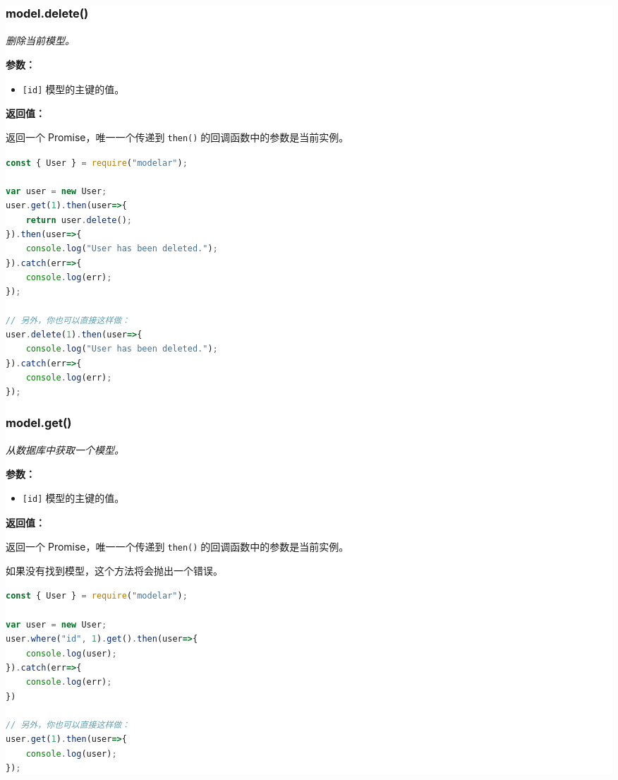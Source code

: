 ### model.delete()

*删除当前模型。*

**参数：**

- `[id]` 模型的主键的值。

**返回值：**

返回一个 Promise，唯一一个传递到 `then()` 的回调函数中的参数是当前实例。

```javascript
const { User } = require("modelar");

var user = new User;
user.get(1).then(user=>{
    return user.delete();
}).then(user=>{
    console.log("User has been deleted.");
}).catch(err=>{
    console.log(err);
});

// 另外，你也可以直接这样做：
user.delete(1).then(user=>{
    console.log("User has been deleted.");
}).catch(err=>{
    console.log(err);
});
```

### model.get()

*从数据库中获取一个模型。*

**参数：**

- `[id]` 模型的主键的值。

**返回值：**

返回一个 Promise，唯一一个传递到 `then()` 的回调函数中的参数是当前实例。

如果没有找到模型，这个方法将会抛出一个错误。

```javascript
const { User } = require("modelar");

var user = new User;
user.where("id", 1).get().then(user=>{
    console.log(user);
}).catch(err=>{
    console.log(err);
})

// 另外，你也可以直接这样做：
user.get(1).then(user=>{
    console.log(user);
});
```
